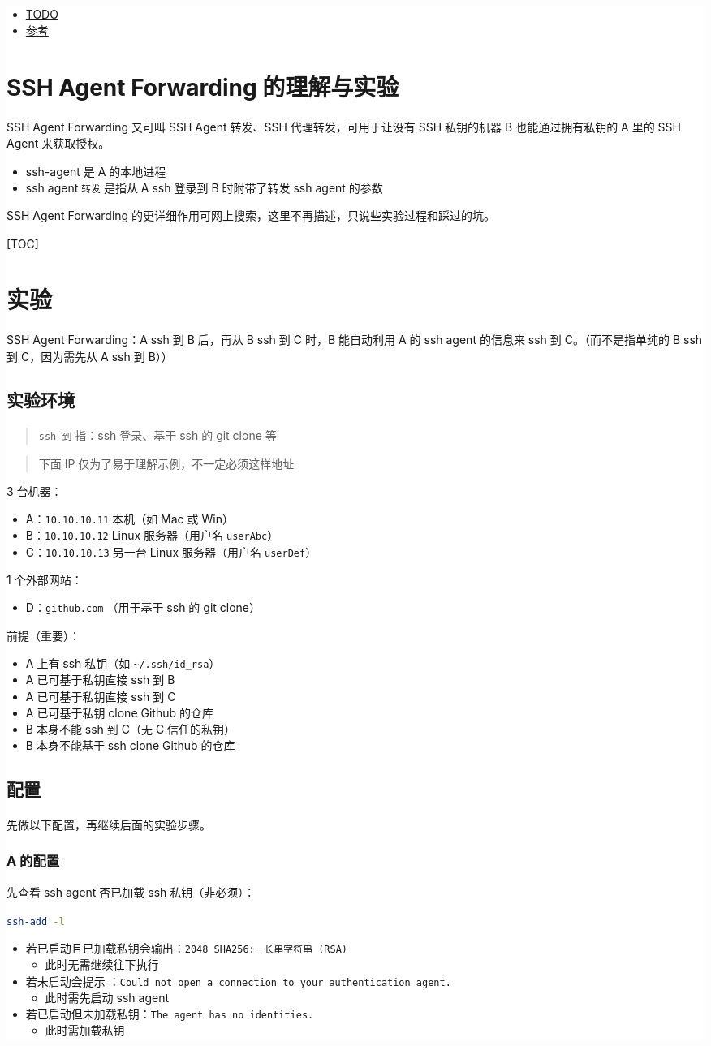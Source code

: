 - [TODO](#todo)
- [参考](#%E5%8F%82%E8%80%83)



# SSH Agent Forwarding 的理解与实验

SSH Agent Forwarding 又可叫 SSH Agent 转发、SSH 代理转发，可用于让没有 SSH 私钥的机器 B 也能通过拥有私钥的 A 里的 SSH Agent 来获取授权。

- ssh-agent 是 A 的本地进程
- ssh agent `转发` 是指从 A ssh 登录到 B 时附带了转发 ssh agent 的参数


SSH Agent Forwarding 的更详细作用可网上搜索，这里不再描述，只说些实验过程和踩过的坑。

[TOC]



# 实验
SSH Agent Forwarding：A ssh 到 B 后，再从 B ssh 到 C 时，B 能自动利用 A 的 ssh agent 的信息来 ssh 到 C。（而不是指单纯的 B ssh 到 C，因为需先从 A ssh 到 B））


## 实验环境
> `ssh 到` 指：ssh 登录、基于 ssh 的 git clone 等

> 下面 IP 仅为了易于理解示例，不一定必须这样地址

3 台机器：
- A：`10.10.10.11` 本机（如 Mac 或 Win）
- B：`10.10.10.12` Linux 服务器（用户名 `userAbc`）
- C：`10.10.10.13` 另一台 Linux 服务器（用户名 `userDef`）

1 个外部网站：
- D：`github.com` （用于基于 ssh 的 git clone）

前提（重要）：
- A 上有 ssh 私钥（如 `~/.ssh/id_rsa`）
- A 已可基于私钥直接 ssh 到 B
- A 已可基于私钥直接 ssh 到 C
- A 已可基于私钥 clone Github 的仓库
- B 本身不能 ssh 到 C（无 C 信任的私钥）
- B 本身不能基于 ssh clone Github 的仓库


## 配置
先做以下配置，再继续后面的实验步骤。
### A 的配置
先查看 ssh agent 否已加载 ssh 私钥（非必须）：
```sh
ssh-add -l
```
- 若已启动且已加载私钥会输出：`2048 SHA256:一长串字符串 (RSA)`
  - 此时无需继续往下执行
- 若未启动会提示   ：`Could not open a connection to your authentication agent.`
  - 此时需先启动 ssh agent
- 若已启动但未加载私钥：`The agent has no identities.`
  - 此时需加载私钥
